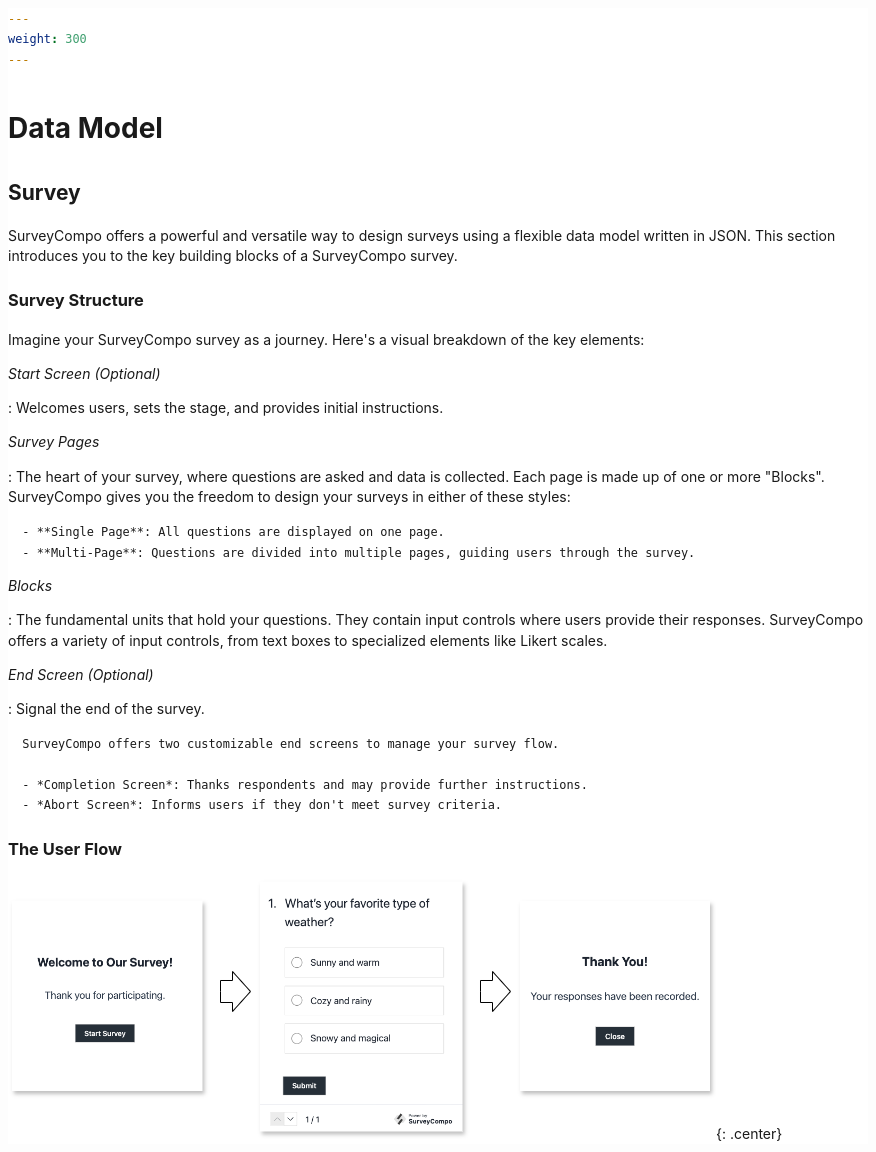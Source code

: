 ```yaml
---
weight: 300
---
```


# Data Model

## Survey

SurveyCompo offers a powerful and versatile way to design surveys using a flexible data model written in JSON. This section introduces you to the key building blocks of a SurveyCompo survey.

### Survey Structure

Imagine your SurveyCompo survey as a journey. Here's a visual breakdown of the key elements:

_Start Screen (Optional)_

: Welcomes users, sets the stage, and provides initial instructions.

_Survey Pages_

: The heart of your survey, where questions are asked and data is collected. Each page is made up of one or more "Blocks". SurveyCompo gives you the freedom to design your surveys in either of these styles:

      - **Single Page**: All questions are displayed on one page.
      - **Multi-Page**: Questions are divided into multiple pages, guiding users through the survey.

_Blocks_

: The fundamental units that hold your questions. They contain input controls where users provide their responses. SurveyCompo offers a variety of input controls, from text boxes to specialized elements like Likert scales.

_End Screen (Optional)_

: Signal the end of the survey.

      SurveyCompo offers two customizable end screens to manage your survey flow.

      - *Completion Screen*: Thanks respondents and may provide further instructions.
      - *Abort Screen*: Informs users if they don't meet survey criteria.

### The User Flow

![user-flow](assets/images/user-flow.png){: .center}
